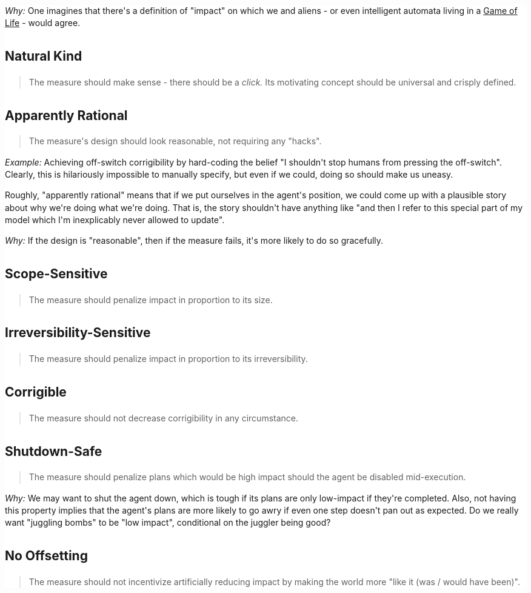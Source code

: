 _Why:_ One imagines that there's a definition of "impact" on which we and aliens - or even intelligent automata living in a [Game of Life](https://en.wikipedia.org/wiki/Conway%27s_Game_of_Life) - would agree.

## Natural Kind

> The measure should make sense - there should be a _click._ Its motivating concept should be universal and crisply defined.

## Apparently Rational

> The measure's design should look reasonable, not requiring any "hacks".

_Example:_ Achieving off-switch corrigibility by hard-coding the belief "I shouldn't stop humans from pressing the off-switch". Clearly, this is hilariously impossible to manually specify, but even if we could, doing so should make us uneasy.

Roughly, "apparently rational" means that if we put ourselves in the agent's position, we could come up with a plausible story about why we're doing what we're doing. That is, the story shouldn't have anything like "and then I refer to this special part of my model which I'm inexplicably never allowed to update".

_Why:_ If the design is "reasonable", then if the measure fails, it's more likely to do so gracefully.

## Scope-Sensitive

> The measure should penalize impact in proportion to its size.

## Irreversibility-Sensitive

> The measure should penalize impact in proportion to its irreversibility.

## Corrigible

> The measure should not decrease corrigibility in any circumstance.

## Shutdown-Safe

> The measure should penalize plans which would be high impact should the agent be disabled mid-execution.

_Why:_ We may want to shut the agent down, which is tough if its plans are only low-impact if they're completed. Also, not having this property implies that the agent's plans are more likely to go awry if even one step doesn't pan out as expected. Do we really want "juggling bombs" to be "low impact", conditional on the juggler being good?

## No Offsetting

> The measure should not incentivize artificially reducing impact by making the world more "like it (was / would have been)".
